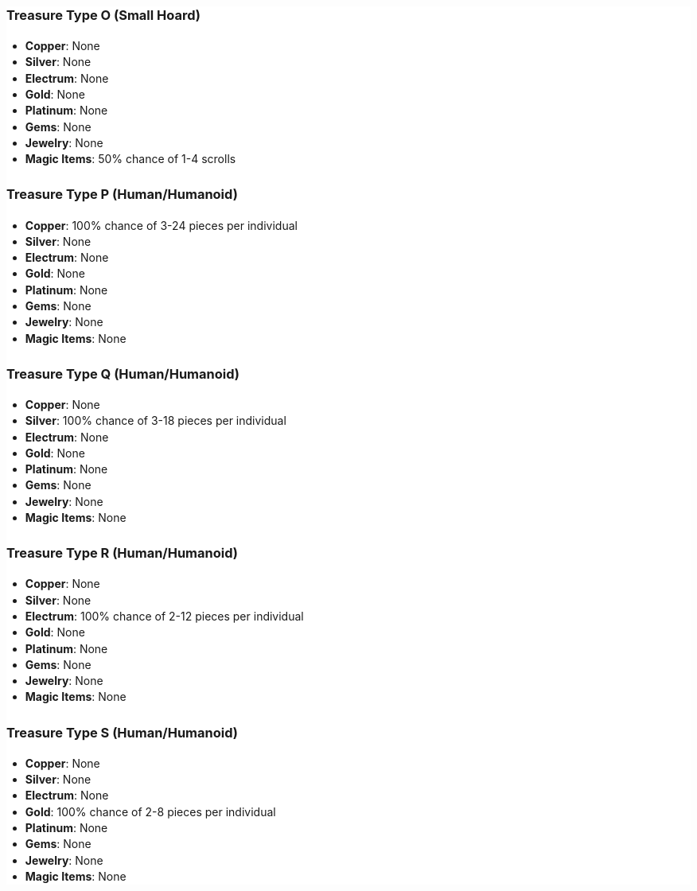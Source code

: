### Treasure Type O (Small Hoard)
- **Copper**: None
- **Silver**: None
- **Electrum**: None
- **Gold**: None
- **Platinum**: None
- **Gems**: None
- **Jewelry**: None
- **Magic Items**: 50% chance of 1-4 scrolls

### Treasure Type P (Human/Humanoid)
- **Copper**: 100% chance of 3-24 pieces per individual
- **Silver**: None
- **Electrum**: None
- **Gold**: None
- **Platinum**: None
- **Gems**: None
- **Jewelry**: None
- **Magic Items**: None

### Treasure Type Q (Human/Humanoid)
- **Copper**: None
- **Silver**: 100% chance of 3-18 pieces per individual
- **Electrum**: None
- **Gold**: None
- **Platinum**: None
- **Gems**: None
- **Jewelry**: None
- **Magic Items**: None

### Treasure Type R (Human/Humanoid)
- **Copper**: None
- **Silver**: None
- **Electrum**: 100% chance of 2-12 pieces per individual
- **Gold**: None
- **Platinum**: None
- **Gems**: None
- **Jewelry**: None
- **Magic Items**: None

### Treasure Type S (Human/Humanoid)
- **Copper**: None
- **Silver**: None
- **Electrum**: None
- **Gold**: 100% chance of 2-8 pieces per individual
- **Platinum**: None
- **Gems**: None
- **Jewelry**: None
- **Magic Items**: None
